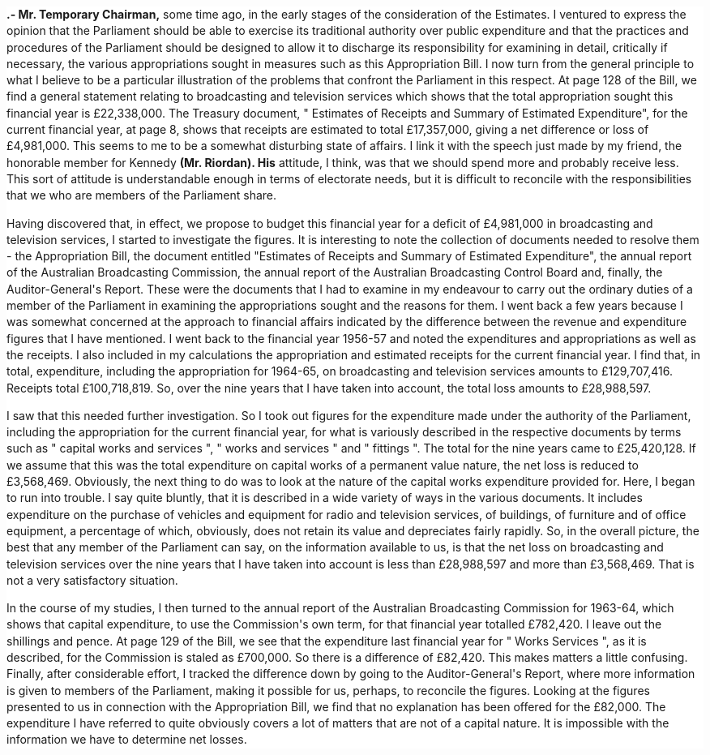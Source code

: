  **.- Mr. Temporary Chairman,** some time ago, in the early stages of the consideration of the Estimates. I ventured to express the opinion that the Parliament should be able to exercise its traditional authority over public expenditure and that the practices and procedures of the Parliament should be designed to allow it to discharge its responsibility for examining in detail, critically if necessary, the various appropriations sought in measures such as this Appropriation Bill. I now turn from the general principle to what I believe to be a particular illustration of the problems that confront the Parliament in this respect. At page 128 of the Bill, we find a general statement relating to broadcasting and television services which shows that the total appropriation sought this financial year is £22,338,000. The Treasury document, " Estimates of Receipts and Summary of Estimated Expenditure", for the current financial year, at page 8, shows that receipts are estimated to total £17,357,000, giving a net difference or loss of £4,981,000. This seems to me to be a somewhat disturbing state of affairs. I link it with the speech just made by my friend, the honorable member for Kennedy  **(Mr. Riordan). His**  attitude, I think, was that we should spend more and probably receive less. This sort of attitude is understandable enough in terms of electorate needs, but it is difficult to reconcile with the responsibilities that we who are members of the Parliament share. 

Having discovered that, in effect, we propose to budget this financial year for a deficit of £4,981,000 in broadcasting and television services, I started to investigate the figures. It is interesting to note the collection of documents needed to resolve them - the Appropriation Bill, the document entitled "Estimates of Receipts and Summary of Estimated Expenditure", the annual report of the Australian Broadcasting Commission, the annual report of the Australian Broadcasting Control Board and, finally, the Auditor-General's Report. These were the documents that I had to examine in my endeavour to carry out the ordinary duties of a member of the Parliament in examining the appropriations sought and the reasons for them. I went back a few years because I was somewhat concerned at the approach to financial affairs indicated by the difference between the revenue and expenditure figures that I have mentioned. I went back to the financial year 1956-57 and noted the expenditures and appropriations as well as the receipts. I also included in my calculations the appropriation and estimated receipts for the current financial year. I find that, in total, expenditure, including the appropriation for 1964-65, on broadcasting and television services amounts to £129,707,416. Receipts total £100,718,819. So, over the nine years that I have taken into account, the total loss amounts to £28,988,597. 

I saw that this needed further investigation. So I took out figures for the expenditure made under the authority of the Parliament, including the appropriation for the current financial year, for what is variously described in the respective documents by terms such as " capital works and services ", " works and services " and " fittings ". The total for the nine years came to £25,420,128. If we assume that this was the total expenditure on capital works of a permanent value nature, the net loss is reduced to £3,568,469. Obviously, the next thing to do was to look at the nature of the capital works expenditure provided for. Here, I began to run into trouble. I say quite bluntly, that it is described in a wide variety of ways in the various documents. lt includes expenditure on the purchase of vehicles and equipment for radio and television services, of buildings, of furniture and of office equipment, a percentage of which, obviously, does not retain its value and depreciates fairly rapidly. So, in the overall picture, the best that any member of the Parliament can say, on the information available to us, is that the net loss on broadcasting and television services over the nine years that I have taken into account is less than £28,988,597 and more than £3,568,469. That is not a very satisfactory situation. 

In the course of my studies, I then turned to the annual report of the Australian Broadcasting Commission for 1963-64, which shows that capital expenditure, to use the Commission's own term, for that financial year totalled £782,420. I leave out the shillings and pence. At page 129 of the Bill, we see that the expenditure last financial year for " Works Services ", as it is described, for the Commission is staled as £700,000. So there is a difference of £82,420. This makes matters a little confusing. Finally, after considerable effort, I tracked the difference down by going to the Auditor-General's Report, where more information is given to members of the Parliament, making it possible for us, perhaps, to reconcile the figures. Looking at the figures presented to us in connection with the Appropriation Bill, we find that no explanation has been offered for the £82,000. The expenditure I have referred to quite obviously covers a lot of matters that are not of a capital nature. It is impossible with the information we have to determine net losses. 
